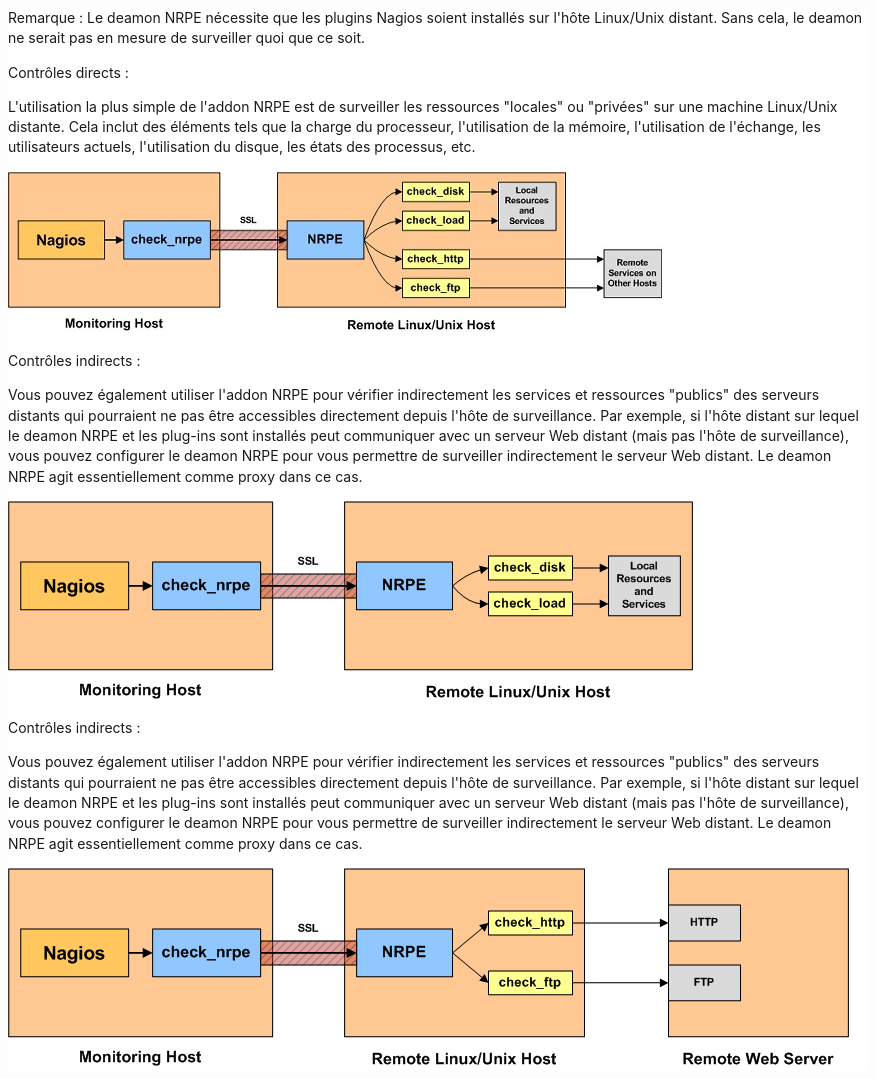 Remarque : Le deamon NRPE nécessite que les plugins Nagios soient installés sur l'hôte Linux/Unix distant. Sans cela, le deamon ne serait pas en mesure de surveiller quoi que ce soit.

Contrôles directs :

L'utilisation la plus simple de l'addon NRPE est de surveiller les ressources "locales" ou "privées" sur une machine Linux/Unix distante. Cela inclut des éléments tels que la charge du processeur, l'utilisation de la mémoire, l'utilisation de l'échange, les utilisateurs actuels, l'utilisation du disque, les états des processus, etc.

![NRPE_check_0](./images/nrpe_check_0.png)

Contrôles indirects :

Vous pouvez également utiliser l'addon NRPE pour vérifier indirectement les services et ressources "publics" des serveurs distants qui pourraient ne pas être accessibles directement depuis l'hôte de surveillance. Par exemple, si l'hôte distant sur lequel le deamon NRPE et les plug-ins sont installés peut communiquer avec un serveur Web distant (mais pas l'hôte de surveillance), vous pouvez configurer le deamon NRPE pour vous permettre de surveiller indirectement le serveur Web distant. Le deamon NRPE agit essentiellement comme proxy dans ce cas.

![NRPE_check_1](./images/nrpe_check_1.png)

Contrôles indirects :

Vous pouvez également utiliser l'addon NRPE pour vérifier indirectement les services et ressources "publics" des serveurs distants qui pourraient ne pas être accessibles directement depuis l'hôte de surveillance. Par exemple, si l'hôte distant sur lequel le deamon NRPE et les plug-ins sont installés peut communiquer avec un serveur Web distant (mais pas l'hôte de surveillance), vous pouvez configurer le deamon NRPE pour vous permettre de surveiller indirectement le serveur Web distant. Le deamon NRPE agit essentiellement comme proxy dans ce cas.

![NRPE_check_2](./images/nrpe_check_2.png)
